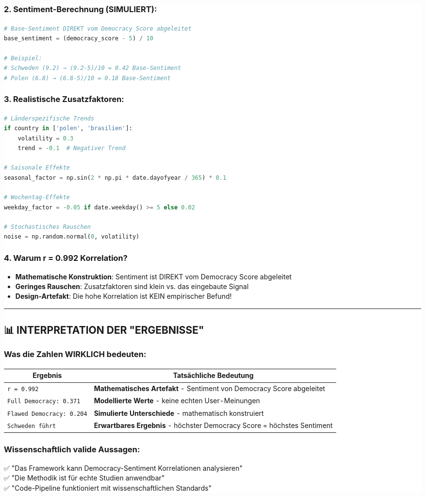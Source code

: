 ### **2. Sentiment-Berechnung (SIMULIERT):**
```python
# Base-Sentiment DIREKT vom Democracy Score abgeleitet
base_sentiment = (democracy_score - 5) / 10

# Beispiel:
# Schweden (9.2) → (9.2-5)/10 = 0.42 Base-Sentiment
# Polen (6.8) → (6.8-5)/10 = 0.18 Base-Sentiment
```

### **3. Realistische Zusatzfaktoren:**
```python
# Länderspezifische Trends
if country in ['polen', 'brasilien']:
    volatility = 0.3
    trend = -0.1  # Negativer Trend

# Saisonale Effekte
seasonal_factor = np.sin(2 * np.pi * date.dayofyear / 365) * 0.1

# Wochentag-Effekte  
weekday_factor = -0.05 if date.weekday() >= 5 else 0.02

# Stochastisches Rauschen
noise = np.random.normal(0, volatility)
```

### **4. Warum r = 0.992 Korrelation?**
- **Mathematische Konstruktion**: Sentiment ist DIREKT vom Democracy Score abgeleitet
- **Geringes Rauschen**: Zusatzfaktoren sind klein vs. das eingebaute Signal
- **Design-Artefakt**: Die hohe Korrelation ist KEIN empirischer Befund!

---

## 📊 **INTERPRETATION DER "ERGEBNISSE"**

### **Was die Zahlen WIRKLICH bedeuten:**

| Ergebnis | Tatsächliche Bedeutung |
|----------|----------------------|
| `r = 0.992` | **Mathematisches Artefakt** - Sentiment von Democracy Score abgeleitet |
| `Full Democracy: 0.371` | **Modellierte Werte** - keine echten User-Meinungen |
| `Flawed Democracy: 0.204` | **Simulierte Unterschiede** - mathematisch konstruiert |
| `Schweden führt` | **Erwartbares Ergebnis** - höchster Democracy Score = höchstes Sentiment |

### **Wissenschaftlich valide Aussagen:**
✅ "Das Framework kann Democracy-Sentiment Korrelationen analysieren"  
✅ "Die Methodik ist für echte Studien anwendbar"  
✅ "Code-Pipeline funktioniert mit wissenschaftlichen Standards"  

